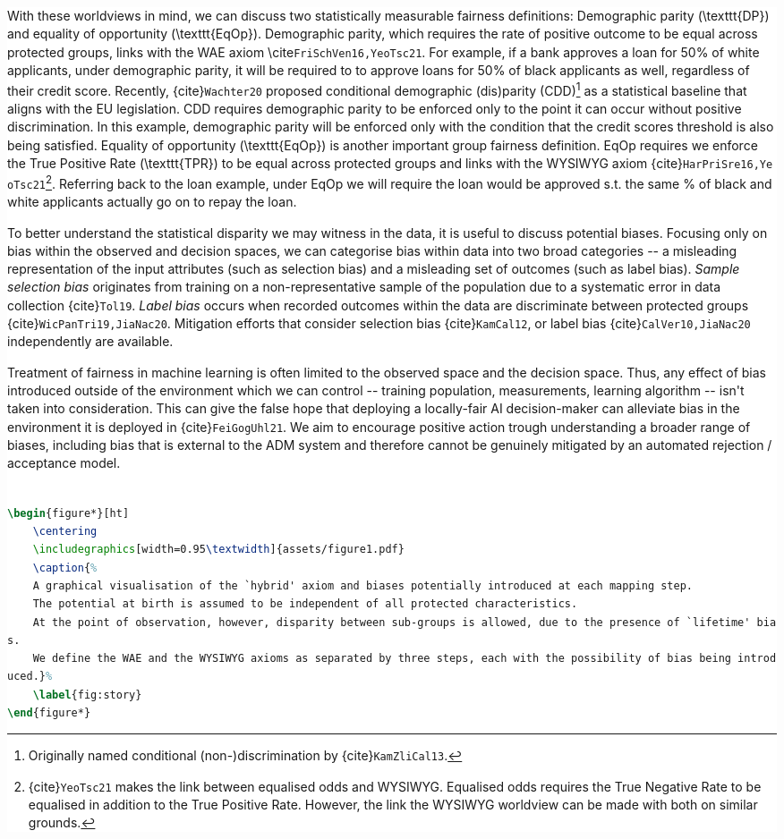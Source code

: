 With these worldviews in mind, we can discuss two statistically measurable fairness definitions: Demographic parity (\texttt{DP}) and equality of opportunity (\texttt{EqOp}). Demographic parity, which requires the rate of positive outcome to be equal across protected groups, links with the WAE axiom \cite`FriSchVen16,YeoTsc21`.
For example, if a bank approves a loan for 50\% of white applicants, under demographic parity, it will be required to to approve loans for 50\% of black applicants as well, regardless of their credit score.
Recently, {cite}`Wachter20` proposed conditional demographic (dis)parity (CDD)[^1] as a statistical baseline that aligns with the EU legislation.
CDD requires demographic parity to be enforced only to the point it can occur without positive discrimination.
In this example, demographic parity will be enforced only with the condition that the credit scores threshold is also being satisfied.
Equality of opportunity (\texttt{EqOp}) is another important group fairness definition.
EqOp requires we enforce the True Positive Rate (\texttt{TPR}) to be equal across protected groups and links with the WYSIWYG axiom {cite}`HarPriSre16,YeoTsc21`[^2].
Referring back to the loan example, under EqOp we will require the loan would be approved s.t. the same \% of black and white applicants actually go on to repay the loan.

To better understand the statistical disparity we may witness in the data, it is useful to discuss potential biases.
Focusing only on bias within the observed and decision spaces, we can categorise bias within data into two broad categories -- a misleading representation of the input attributes (such as selection bias) and a misleading set of outcomes (such as label bias).
_Sample selection bias_ originates from training on a non-representative sample of the population due to a systematic error in data collection {cite}`Tol19`.
_Label bias_ occurs when recorded outcomes within the data are discriminate between protected groups {cite}`WicPanTri19,JiaNac20`.
Mitigation efforts that consider selection bias {cite}`KamCal12`, or label bias {cite}`CalVer10,JiaNac20` independently are available.

Treatment of fairness in machine learning is often limited to the observed space and the decision space.
Thus, any effect of bias introduced outside of the environment which we can control -- training population, measurements, learning algorithm -- isn't taken into consideration. This can give the false hope that deploying a locally-fair AI decision-maker can alleviate bias in the environment it is deployed in {cite}`FeiGogUhl21`.
We aim to encourage positive action trough understanding a broader range of biases, including bias that is external to the ADM system and therefore cannot be genuinely mitigated by an automated rejection / acceptance model.

```latex

\begin{figure*}[ht]
    \centering
    \includegraphics[width=0.95\textwidth]{assets/figure1.pdf}
    \caption{%
    A graphical visualisation of the `hybrid' axiom and biases potentially introduced at each mapping step.
    The potential at birth is assumed to be independent of all protected characteristics.
    At the point of observation, however, disparity between sub-groups is allowed, due to the presence of `lifetime' bias.
    We define the WAE and the WYSIWYG axioms as separated by three steps, each with the possibility of bias being introduced.}%
    \label{fig:story}
\end{figure*}
```


[^1]: Originally named conditional (non-)discrimination by {cite}`KamZliCal13`.
[^2]: {cite}`YeoTsc21` makes the link between equalised odds and WYSIWYG. Equalised odds requires the True Negative Rate to be equalised in addition to the True Positive Rate. However, the link the WYSIWYG worldview can be made with both on similar grounds.
[^3]: {cite}`YeoTsc21` also presents a hybrid worldview axiom, but the approaches diverge past that point.
[^4]: As defined by the Equality Act 2010 (UK).
[^5]: We make no claims regarding the strength of 'nature' vs. 'nurture' and the framework holds for essentially all potential ratios, including either $\alpha=0$ or $\beta=0$ (but not both)
[^6]: We are notably excluding tasks that may correlate with physical attributes, for example, playing professional basketball and height.
[^7]: For ease of comparison, we choose to omit the results for \texttt{K~\&~C~Reweighting} and \texttt{Kamishima} from the table and only report \texttt{Fairlearn}, the model with the highest acceptance percentage for green candidates.
[^8]: These values assume a consistent decision rule across all populations.